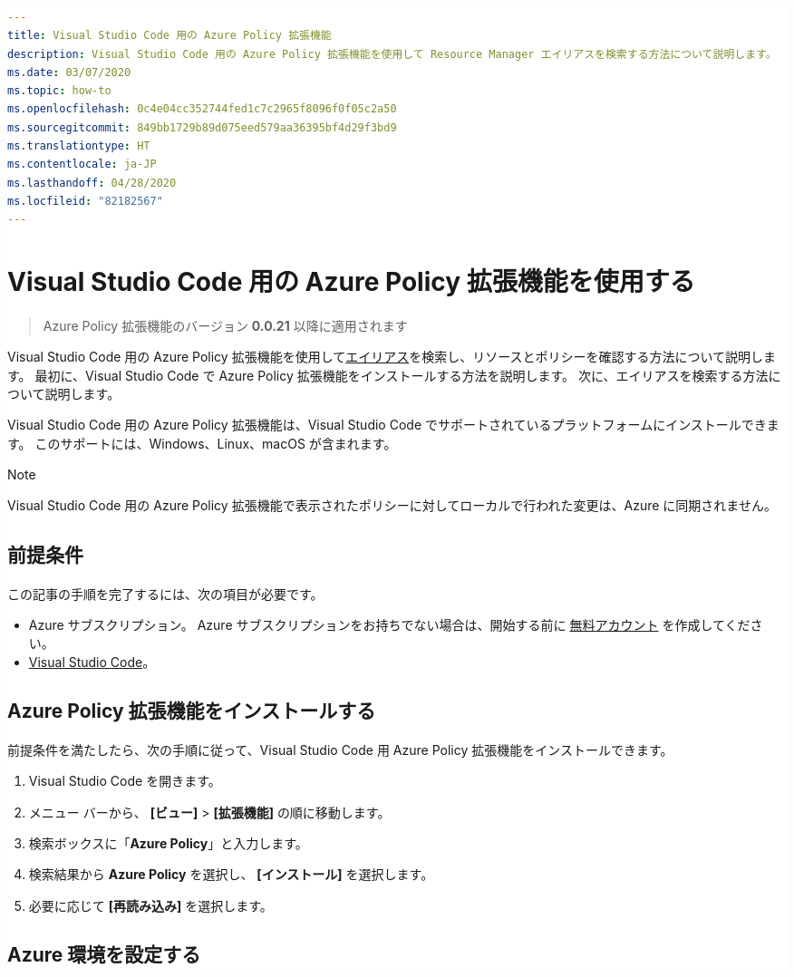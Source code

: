 ```yaml
---
title: Visual Studio Code 用の Azure Policy 拡張機能
description: Visual Studio Code 用の Azure Policy 拡張機能を使用して Resource Manager エイリアスを検索する方法について説明します。
ms.date: 03/07/2020
ms.topic: how-to
ms.openlocfilehash: 0c4e04cc352744fed1c7c2965f8096f0f05c2a50
ms.sourcegitcommit: 849bb1729b89d075eed579aa36395bf4d29f3bd9
ms.translationtype: HT
ms.contentlocale: ja-JP
ms.lasthandoff: 04/28/2020
ms.locfileid: "82182567"
---
```

# <a name="use-azure-policy-extension-for-visual-studio-code"></a>Visual Studio Code 用の Azure Policy 拡張機能を使用する

> Azure Policy 拡張機能のバージョン **0.0.21** 以降に適用されます

Visual Studio Code 用の Azure Policy 拡張機能を使用して[エイリアス](../concepts/definition-structure.md#aliases)を検索し、リソースとポリシーを確認する方法について説明します。 最初に、Visual Studio Code で Azure Policy 拡張機能をインストールする方法を説明します。 次に、エイリアスを検索する方法について説明します。

Visual Studio Code 用の Azure Policy 拡張機能は、Visual Studio Code でサポートされているプラットフォームにインストールできます。 このサポートには、Windows、Linux、macOS が含まれます。

> [!NOTE]
> Visual Studio Code 用の Azure Policy 拡張機能で表示されたポリシーに対してローカルで行われた変更は、Azure に同期されません。

## <a name="prerequisites"></a>前提条件

この記事の手順を完了するには、次の項目が必要です。

- Azure サブスクリプション。 Azure サブスクリプションをお持ちでない場合は、開始する前に [無料アカウント](https://azure.microsoft.com/free/) を作成してください。
- [Visual Studio Code](https://code.visualstudio.com)。

## <a name="install-azure-policy-extension"></a>Azure Policy 拡張機能をインストールする

前提条件を満たしたら、次の手順に従って、Visual Studio Code 用 Azure Policy 拡張機能をインストールできます。

1. Visual Studio Code を開きます。

1. メニュー バーから、 **[ビュー]**  >  **[拡張機能]** の順に移動します。

1. 検索ボックスに「**Azure Policy**」と入力します。

1. 検索結果から **Azure Policy** を選択し、 **[インストール]** を選択します。

1. 必要に応じて **[再読み込み]** を選択します。

## <a name="set-the-azure-environment"></a>Azure 環境を設定する
